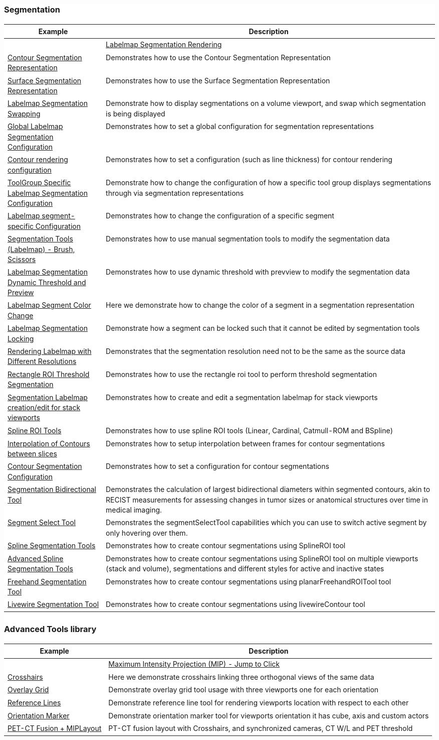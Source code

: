 ### Segmentation

    
| Example    | Description |
| -------    | ----------- |
    | [Labelmap Segmentation Rendering](pathname:///live-examples/labelmapRendering.html) | Demonstrates how to add a Labelmap to the viewports for rendering |
| [Contour Segmentation Representation](pathname:///live-examples/contourRendering.html) | Demonstrates how to use the Contour Segmentation Representation |
| [Surface Segmentation Representation](pathname:///live-examples/surfaceRendering.html) | Demonstrates how to use the Surface Segmentation Representation |
| [Labelmap Segmentation Swapping](pathname:///live-examples/labelmapSwapping.html) | Demonstrate how to display segmentations on a volume viewport, and swap which segmentation is being displayed |
| [Global Labelmap Segmentation Configuration](pathname:///live-examples/labelmapGlobalConfiguration.html) | Demonstrates how to set a global configuration for segmentation representations |
| [Contour rendering configuration ](pathname:///live-examples/contourRenderingConfiguration.html) | Demonstrates how to set a configuration (such as line thickness) for contour rendering |
| [ToolGroup Specific Labelmap Segmentation Configuration](pathname:///live-examples/labelmapToolGroupSpecificConfiguration.html) | Demonstrate how to change the configuration of how a specific tool group displays segmentations through via segmentation representations |
| [Labelmap segment-specific Configuration](pathname:///live-examples/labelmapSegmentSpecificConfiguration.html) | Demonstrates how to change the configuration of a specific segment |
| [Segmentation Tools (Labelmap) - Brush, Scissors](pathname:///live-examples/labelmapSegmentationTools.html) | Demonstrates how to use manual segmentation tools to modify the segmentation data |
| [Labelmap Segmentation Dynamic Threshold and Preview](pathname:///live-examples/labelmapSegmentationDynamicThreshold.html) | Demonstrates how to use dynamic threshold with prevview to modify the segmentation data |
| [Labelmap Segment Color Change](pathname:///live-examples/labelmapSegmentColorChange.html) | Here we demonstrate how to change the color of a segment in a segmentation representation |
| [Labelmap Segmentation Locking](pathname:///live-examples/labelmapSegmentLocking.html) | Demonstrate how a segment can be locked such that it cannot be edited by segmentation tools |
| [Rendering Labelmap with Different Resolutions](pathname:///live-examples/labelmapRenderingDifferentResolutions.html) | Demonstrates that the segmentation resolution need not to be the same as the source data |
| [Rectangle ROI Threshold Segmentation](pathname:///live-examples/rectangleROIThreshold.html) | Demonstrates how to use the rectangle roi tool to perform threshold segmentation |
| [Segmentation Labelmap creation/edit for stack viewports](pathname:///live-examples/stackSegmentation.html) | Demonstrates how to create and edit a segmentation labelmap for stack viewports |
| [Spline ROI Tools](pathname:///live-examples/splineROITools.html) | Demonstrates how to use spline ROI tools (Linear, Cardinal, Catmull-ROM and BSpline) |
| [Interpolation of Contours between slices](pathname:///live-examples/interpolationContourSegmentation.html) | Demonstrates how to setup interpolation between frames for contour segmentations |
| [Contour Segmentation Configuration](pathname:///live-examples/contourSegmentationConfiguration.html) | Demonstrates how to set a configuration for contour segmentations |
| [Segmentation Bidirectional Tool](pathname:///live-examples/segmentBidirectionalTool.html) | Demonstrates the calculation of largest bidirectional diameters within segmented contours, akin to RECIST measurements for assessing changes in tumor sizes or anatomical structures over time in medical imaging. |
| [Segment Select Tool](pathname:///live-examples/segmentSelect.html) | Demonstrates the segmentSelectTool capabilities which you can use to switch active segment by only hovering over them. |
| [Spline Segmentation Tools](pathname:///live-examples/splineContourSegmentationTools.html) | Demonstrates how to create contour segmentations using SplineROI tool |
| [Advanced Spline Segmentation Tools](pathname:///live-examples/splineContourSegmentationToolsAdvanced.html) | Demonstrates how to create contour segmentations using SplineROI tool on multiple viewports (stack and volume), segmentations and different styles for active and inactive states |
| [Freehand Segmentation Tool](pathname:///live-examples/planarFreehandContourSegmentationTool.html) | Demonstrates how to create contour segmentations using planarFreehandROITool tool |
| [Livewire Segmentation Tool](pathname:///live-examples/livewireContourSegmentation.html) | Demonstrates how to create contour segmentations using livewireContour tool |

### Advanced Tools library

    
| Example    | Description |
| -------    | ----------- |
    | [Maximum Intensity Projection (MIP) - Jump to Click](pathname:///live-examples/mipJumpToClick.html) | Demonstrates how to obtain the location of the maximum value along the ray in a MIP view, and then navigate another set of viewports to this location. |
| [Crosshairs](pathname:///live-examples/crossHairs.html) | Here we demonstrate crosshairs linking three orthogonal views of the same data |
| [Overlay Grid](pathname:///live-examples/overlayGrid.html) | Demonstrate overlay grid tool usage with three viewports one for each orientation |
| [Reference Lines](pathname:///live-examples/referenceLines.html) | Demonstrate reference line tool for rendering viewports location with respect to each other |
| [Orientation Marker](pathname:///live-examples/orientationMarker.html) | Demonstrate orientation marker tool for viewports orientation it has cube, axis and custom actors |
| [PET-CT Fusion + MIPLayout](pathname:///live-examples/petCT.html) | PT-CT fusion layout with Crosshairs, and synchronized cameras, CT W/L and PET threshold |